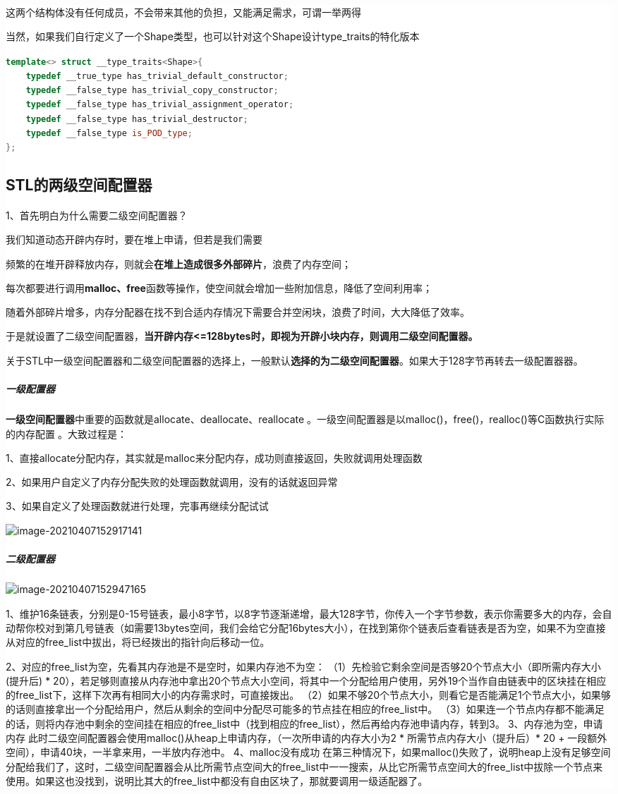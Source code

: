 这两个结构体没有任何成员，不会带来其他的负担，又能满足需求，可谓一举两得

当然，如果我们自行定义了一个Shape类型，也可以针对这个Shape设计type_traits的特化版本

```c++
template<> struct __type_traits<Shape>{
    typedef __true_type has_trivial_default_constructor;
    typedef __false_type has_trivial_copy_constructor;
    typedef __false_type has_trivial_assignment_operator;
    typedef __false_type has_trivial_destructor;
    typedef __false_type is_POD_type;
};
```

## STL的两级空间配置器

1、首先明白为什么需要二级空间配置器？

我们知道动态开辟内存时，要在堆上申请，但若是我们需要

频繁的在堆开辟释放内存，则就会**在堆上造成很多外部碎片**，浪费了内存空间；

每次都要进行调用**malloc、free**函数等操作，使空间就会增加一些附加信息，降低了空间利用率；

随着外部碎片增多，内存分配器在找不到合适内存情况下需要合并空闲块，浪费了时间，大大降低了效率。

于是就设置了二级空间配置器，**当开辟内存<=128bytes时，即视为开辟小块内存，则调用二级空间配置器。**

关于STL中一级空间配置器和二级空间配置器的选择上，一般默认**选择的为二级空间配置器**。如果大于128字节再转去一级配置器器。

##### 一级配置器

**一级空间配置器**中重要的函数就是allocate、deallocate、reallocate 。一级空间配置器是以malloc()，free()，realloc()等C函数执行实际的内存配置 。大致过程是：

1、直接allocate分配内存，其实就是malloc来分配内存，成功则直接返回，失败就调用处理函数

2、如果用户自定义了内存分配失败的处理函数就调用，没有的话就返回异常

3、如果自定义了处理函数就进行处理，完事再继续分配试试

![image-20210407152917141](https://raw.githubusercontent.com/MachineGunLin/markdown_pics/master/img/image-20210407152917141.png)

##### 二级配置器

![image-20210407152947165](https://raw.githubusercontent.com/MachineGunLin/markdown_pics/master/img/image-20210407152947165.png)

1、维护16条链表，分别是0-15号链表，最小8字节，以8字节逐渐递增，最大128字节，你传入一个字节参数，表示你需要多大的内存，会自动帮你校对到第几号链表（如需要13bytes空间，我们会给它分配16bytes大小），在找到第你个链表后查看链表是否为空，如果不为空直接从对应的free_list中拔出，将已经拨出的指针向后移动一位。

2、对应的free_list为空，先看其内存池是不是空时，如果内存池不为空：
（1）先检验它剩余空间是否够20个节点大小（即所需内存大小(提升后) * 20），若足够则直接从内存池中拿出20个节点大小空间，将其中一个分配给用户使用，另外19个当作自由链表中的区块挂在相应的free_list下，这样下次再有相同大小的内存需求时，可直接拨出。
（2）如果不够20个节点大小，则看它是否能满足1个节点大小，如果够的话则直接拿出一个分配给用户，然后从剩余的空间中分配尽可能多的节点挂在相应的free_list中。
（3）如果连一个节点内存都不能满足的话，则将内存池中剩余的空间挂在相应的free_list中（找到相应的free_list），然后再给内存池申请内存，转到3。
3、内存池为空，申请内存
此时二级空间配置器会使用malloc()从heap上申请内存，（一次所申请的内存大小为2 * 所需节点内存大小（提升后）* 20 + 一段额外空间），申请40块，一半拿来用，一半放内存池中。
4、malloc没有成功
在第三种情况下，如果malloc()失败了，说明heap上没有足够空间分配给我们了，这时，二级空间配置器会从比所需节点空间大的free_list中一一搜索，从比它所需节点空间大的free_list中拔除一个节点来使用。如果这也没找到，说明比其大的free_list中都没有自由区块了，那就要调用一级适配器了。
